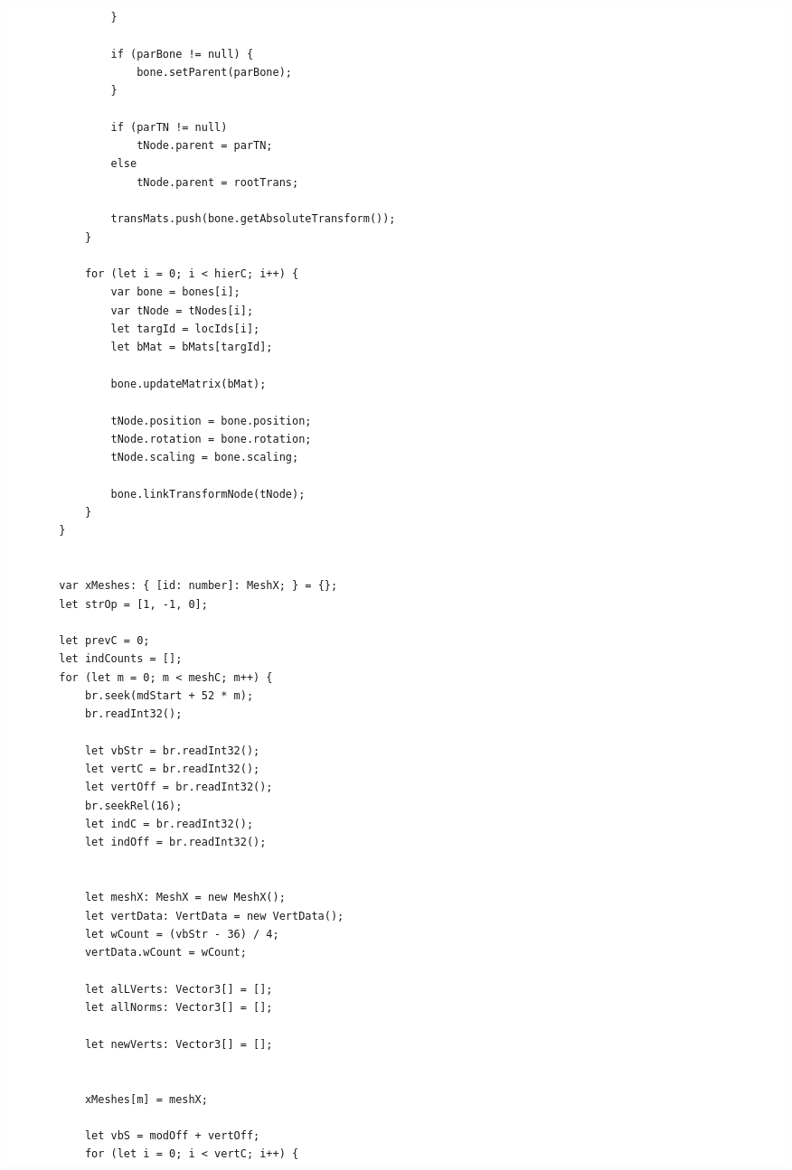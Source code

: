 ```
                }

                if (parBone != null) {
                    bone.setParent(parBone);
                }

                if (parTN != null)
                    tNode.parent = parTN;
                else
                    tNode.parent = rootTrans;

                transMats.push(bone.getAbsoluteTransform());
            }

            for (let i = 0; i < hierC; i++) {
                var bone = bones[i];
                var tNode = tNodes[i];
                let targId = locIds[i];
                let bMat = bMats[targId];

                bone.updateMatrix(bMat);

                tNode.position = bone.position;
                tNode.rotation = bone.rotation;
                tNode.scaling = bone.scaling;

                bone.linkTransformNode(tNode);
            }
        }


        var xMeshes: { [id: number]: MeshX; } = {};
        let strOp = [1, -1, 0];

        let prevC = 0;
        let indCounts = [];
        for (let m = 0; m < meshC; m++) {
            br.seek(mdStart + 52 * m);
            br.readInt32();

            let vbStr = br.readInt32();
            let vertC = br.readInt32();
            let vertOff = br.readInt32();
            br.seekRel(16);
            let indC = br.readInt32();
            let indOff = br.readInt32();


            let meshX: MeshX = new MeshX();
            let vertData: VertData = new VertData();
            let wCount = (vbStr - 36) / 4;
            vertData.wCount = wCount;

            let alLVerts: Vector3[] = [];
            let allNorms: Vector3[] = [];

            let newVerts: Vector3[] = [];


            xMeshes[m] = meshX;

            let vbS = modOff + vertOff;
            for (let i = 0; i < vertC; i++) {
```